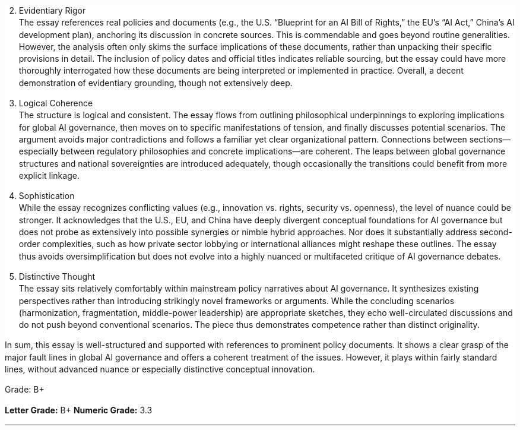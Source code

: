 2) Evidentiary Rigor  
The essay references real policies and documents (e.g., the U.S. “Blueprint for an AI Bill of Rights,” the EU’s “AI Act,” China’s AI development plan), anchoring its discussion in concrete sources. This is commendable and goes beyond routine generalities. However, the analysis often only skims the surface implications of these documents, rather than unpacking their specific provisions in detail. The inclusion of policy dates and official titles indicates reliable sourcing, but the essay could have more thoroughly interrogated how these documents are being interpreted or implemented in practice. Overall, a decent demonstration of evidentiary grounding, though not extensively deep.

3) Logical Coherence  
The structure is logical and consistent. The essay flows from outlining philosophical underpinnings to exploring implications for global AI governance, then moves on to specific manifestations of tension, and finally discusses potential scenarios. The argument avoids major contradictions and follows a familiar yet clear organizational pattern. Connections between sections—especially between regulatory philosophies and concrete implications—are coherent. The leaps between global governance structures and national sovereignties are introduced adequately, though occasionally the transitions could benefit from more explicit linkage.

4) Sophistication  
While the essay recognizes conflicting values (e.g., innovation vs. rights, security vs. openness), the level of nuance could be stronger. It acknowledges that the U.S., EU, and China have deeply divergent conceptual foundations for AI governance but does not probe as extensively into possible synergies or nimble hybrid approaches. Nor does it substantially address second-order complexities, such as how private sector lobbying or international alliances might reshape these outlines. The essay thus avoids oversimplification but does not evolve into a highly nuanced or multifaceted critique of AI governance debates.

5) Distinctive Thought  
The essay sits relatively comfortably within mainstream policy narratives about AI governance. It synthesizes existing perspectives rather than introducing strikingly novel frameworks or arguments. While the concluding scenarios (harmonization, fragmentation, middle-power leadership) are appropriate sketches, they echo well-circulated discussions and do not push beyond conventional scenarios. The piece thus demonstrates competence rather than distinct originality.

In sum, this essay is well-structured and supported with references to prominent policy documents. It shows a clear grasp of the major fault lines in global AI governance and offers a coherent treatment of the issues. However, it plays within fairly standard lines, without advanced nuance or especially distinctive conceptual innovation.

Grade: B+

**Letter Grade:** B+
**Numeric Grade:** 3.3

---

